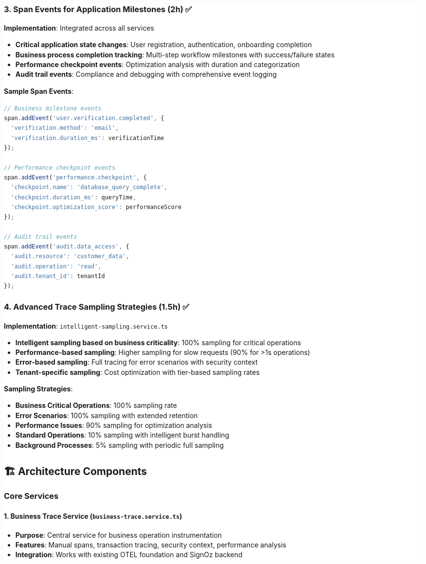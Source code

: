 ### 3. Span Events for Application Milestones (2h) ✅

**Implementation**: Integrated across all services
- **Critical application state changes**: User registration, authentication, onboarding completion
- **Business process completion tracking**: Multi-step workflow milestones with success/failure states
- **Performance checkpoint events**: Optimization analysis with duration and categorization
- **Audit trail events**: Compliance and debugging with comprehensive event logging

**Sample Span Events**:
```typescript
// Business milestone events
span.addEvent('user.verification.completed', {
  'verification.method': 'email',
  'verification.duration_ms': verificationTime
});

// Performance checkpoint events  
span.addEvent('performance.checkpoint', {
  'checkpoint.name': 'database_query_complete',
  'checkpoint.duration_ms': queryTime,
  'checkpoint.optimization_score': performanceScore
});

// Audit trail events
span.addEvent('audit.data_access', {
  'audit.resource': 'customer_data',
  'audit.operation': 'read',
  'audit.tenant_id': tenantId
});
```

### 4. Advanced Trace Sampling Strategies (1.5h) ✅

**Implementation**: `intelligent-sampling.service.ts`
- **Intelligent sampling based on business criticality**: 100% sampling for critical operations
- **Performance-based sampling**: Higher sampling for slow requests (90% for >1s operations)
- **Error-based sampling**: Full tracing for error scenarios with security context
- **Tenant-specific sampling**: Cost optimization with tier-based sampling rates

**Sampling Strategies**:
- **Business Critical Operations**: 100% sampling rate
- **Error Scenarios**: 100% sampling with extended retention  
- **Performance Issues**: 90% sampling for optimization analysis
- **Standard Operations**: 10% sampling with intelligent burst handling
- **Background Processes**: 5% sampling with periodic full sampling

## 🏗️ Architecture Components

### Core Services

#### 1. Business Trace Service (`business-trace.service.ts`)
- **Purpose**: Central service for business operation instrumentation
- **Features**: Manual spans, transaction tracing, security context, performance analysis
- **Integration**: Works with existing OTEL foundation and SignOz backend
